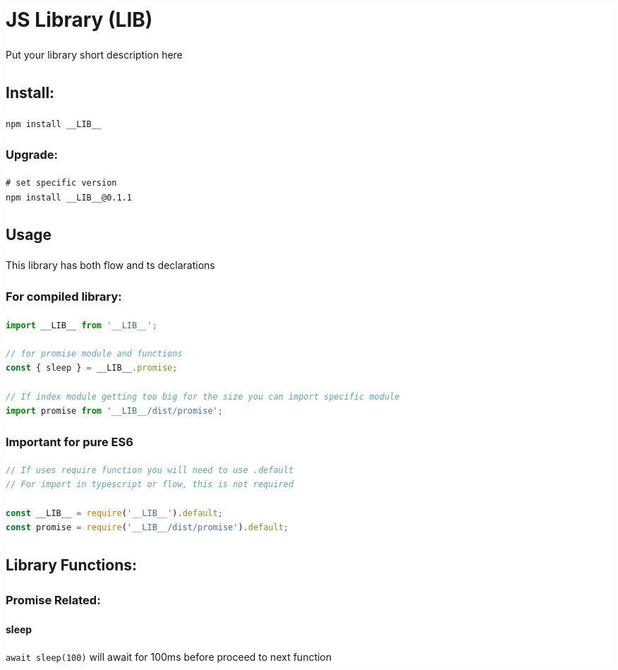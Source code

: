 # JS Library (__LIB__)

Put your library short description here

## Install:

```shell
npm install __LIB__
```

### Upgrade:

```shell
# set specific version
npm install __LIB__@0.1.1
```

## Usage

This library has both flow and ts declarations

### For compiled library:

```javascript
import __LIB__ from '__LIB__';

// for promise module and functions
const { sleep } = __LIB__.promise;

// If index module getting too big for the size you can import specific module
import promise from '__LIB__/dist/promise';

```

### Important for pure ES6

```javascript
// If uses require function you will need to use .default
// For import in typescript or flow, this is not required

const __LIB__ = require('__LIB__').default;
const promise = require('__LIB__/dist/promise').default;
```

## Library Functions:

### Promise Related:

#### sleep

`await sleep(100)` will await for 100ms before proceed to next function

